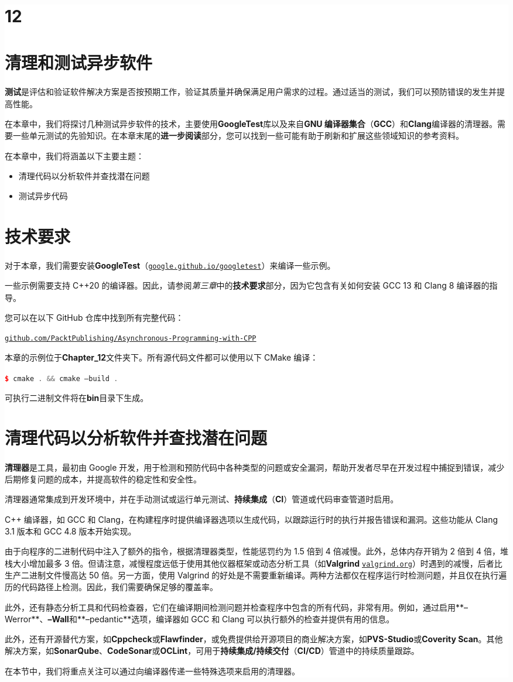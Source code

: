 # 12

# 清理和测试异步软件

**测试**是评估和验证软件解决方案是否按预期工作，验证其质量并确保满足用户需求的过程。通过适当的测试，我们可以预防错误的发生并提高性能。

在本章中，我们将探讨几种测试异步软件的技术，主要使用**GoogleTest**库以及来自**GNU 编译器集合**（**GCC**）和**Clang**编译器的清理器。需要一些单元测试的先验知识。在本章末尾的**进一步阅读**部分，您可以找到一些可能有助于刷新和扩展这些领域知识的参考资料。

在本章中，我们将涵盖以下主要主题：

+   清理代码以分析软件并查找潜在问题

+   测试异步代码

# 技术要求

对于本章，我们需要安装**GoogleTest**（[`google.github.io/googletest`](https://google.github.io/googletest)）来编译一些示例。

一些示例需要支持 C++20 的编译器。因此，请参阅*第三章*中的**技术要求**部分，因为它包含有关如何安装 GCC 13 和 Clang 8 编译器的指导。

您可以在以下 GitHub 仓库中找到所有完整代码：

[`github.com/PacktPublishing/Asynchronous-Programming-with-CPP`](https://github.com/PacktPublishing/Asynchronous-Programming-with-CPP)

本章的示例位于**Chapter_12**文件夹下。所有源代码文件都可以使用以下 CMake 编译：

```cpp
$ cmake . && cmake —build .
```

可执行二进制文件将在**bin**目录下生成。

# 清理代码以分析软件并查找潜在问题

**清理器**是工具，最初由 Google 开发，用于检测和预防代码中各种类型的问题或安全漏洞，帮助开发者尽早在开发过程中捕捉到错误，减少后期修复问题的成本，并提高软件的稳定性和安全性。

清理器通常集成到开发环境中，并在手动测试或运行单元测试、**持续集成**（**CI**）管道或代码审查管道时启用。

C++ 编译器，如 GCC 和 Clang，在构建程序时提供编译器选项以生成代码，以跟踪运行时的执行并报告错误和漏洞。这些功能从 Clang 3.1 版本和 GCC 4.8 版本开始实现。

由于向程序的二进制代码中注入了额外的指令，根据清理器类型，性能惩罚约为 1.5 倍到 4 倍减慢。此外，总体内存开销为 2 倍到 4 倍，堆栈大小增加最多 3 倍。但请注意，减慢程度远低于使用其他仪器框架或动态分析工具（如**Valgrind** [`valgrind.org`](https://valgrind.org)）时遇到的减慢，后者比生产二进制文件慢高达 50 倍。另一方面，使用 Valgrind 的好处是不需要重新编译。两种方法都仅在程序运行时检测问题，并且仅在执行遍历的代码路径上检测。因此，我们需要确保足够的覆盖率。

此外，还有静态分析工具和代码检查器，它们在编译期间检测问题并检查程序中包含的所有代码，非常有用。例如，通过启用**–Werror**、**–Wall**和**–pedantic**选项，编译器如 GCC 和 Clang 可以执行额外的检查并提供有用的信息。

此外，还有开源替代方案，如**Cppcheck**或**Flawfinder**，或免费提供给开源项目的商业解决方案，如**PVS-Studio**或**Coverity Scan**。其他解决方案，如**SonarQube**、**CodeSonar**或**OCLint**，可用于**持续集成/持续交付**（**CI/CD**）管道中的持续质量跟踪。

在本节中，我们将重点关注可以通过向编译器传递一些特殊选项来启用的清理器。

